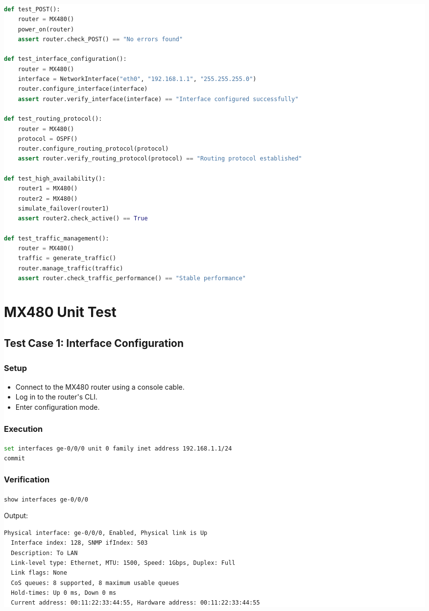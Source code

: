 ```python
def test_POST():
    router = MX480()
    power_on(router)
    assert router.check_POST() == "No errors found"

def test_interface_configuration():
    router = MX480()
    interface = NetworkInterface("eth0", "192.168.1.1", "255.255.255.0")
    router.configure_interface(interface)
    assert router.verify_interface(interface) == "Interface configured successfully"

def test_routing_protocol():
    router = MX480()
    protocol = OSPF()
    router.configure_routing_protocol(protocol)
    assert router.verify_routing_protocol(protocol) == "Routing protocol established"

def test_high_availability():
    router1 = MX480()
    router2 = MX480()
    simulate_failover(router1)
    assert router2.check_active() == True

def test_traffic_management():
    router = MX480()
    traffic = generate_traffic()
    router.manage_traffic(traffic)
    assert router.check_traffic_performance() == "Stable performance"
```

# MX480 Unit Test

## Test Case 1: Interface Configuration

### Setup
- Connect to the MX480 router using a console cable.
- Log in to the router's CLI.
- Enter configuration mode.

### Execution
```bash
set interfaces ge-0/0/0 unit 0 family inet address 192.168.1.1/24
commit
```

### Verification
```bash
show interfaces ge-0/0/0
```
Output:
```
Physical interface: ge-0/0/0, Enabled, Physical link is Up
  Interface index: 128, SNMP ifIndex: 503
  Description: To LAN
  Link-level type: Ethernet, MTU: 1500, Speed: 1Gbps, Duplex: Full
  Link flags: None
  CoS queues: 8 supported, 8 maximum usable queues
  Hold-times: Up 0 ms, Down 0 ms
  Current address: 00:11:22:33:44:55, Hardware address: 00:11:22:33:44:55
```
